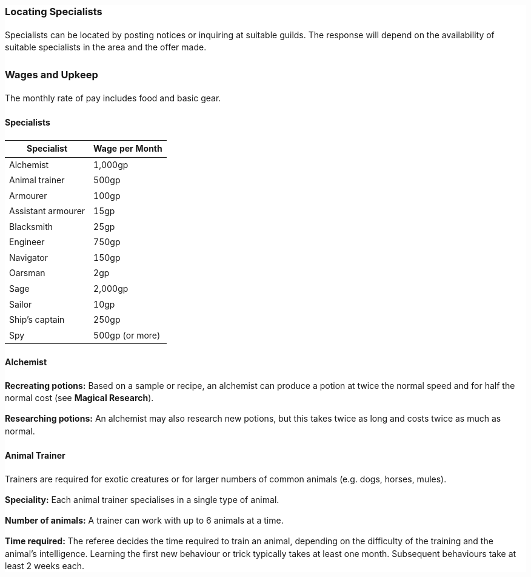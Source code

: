 ### Locating Specialists

Specialists can be located by posting notices or inquiring at suitable guilds. The response will depend on the availability of suitable specialists in the area and the offer made.

### Wages and Upkeep

The monthly rate of pay includes food and basic gear.

#### Specialists

| Specialist          | Wage per Month   |
|---------------------|------------------|
| Alchemist           | 1,000gp          |
| Animal trainer      | 500gp            |
| Armourer            | 100gp            |
| Assistant armourer  | 15gp             |
| Blacksmith          | 25gp             |
| Engineer            | 750gp            |
| Navigator           | 150gp            |
| Oarsman             | 2gp              |
| Sage                | 2,000gp          |
| Sailor              | 10gp             |
| Ship’s captain      | 250gp            |
| Spy                 | 500gp (or more)  |

#### Alchemist

**Recreating potions:** Based on a sample or recipe, an alchemist can produce a potion at twice the normal speed and for half the normal cost (see **Magical Research**).

**Researching potions:** An alchemist may also research new potions, but this takes twice as long and costs twice as much as normal.

#### Animal Trainer

Trainers are required for exotic creatures or for larger numbers of common animals (e.g. dogs, horses, mules).

**Speciality:** Each animal trainer specialises in a single type of animal.

**Number of animals:** A trainer can work with up to 6 animals at a time.

**Time required:** The referee decides the time required to train an animal, depending on the difficulty of the training and the animal’s intelligence. Learning the first new behaviour or trick typically takes at least one month. Subsequent behaviours take at least 2 weeks each.
